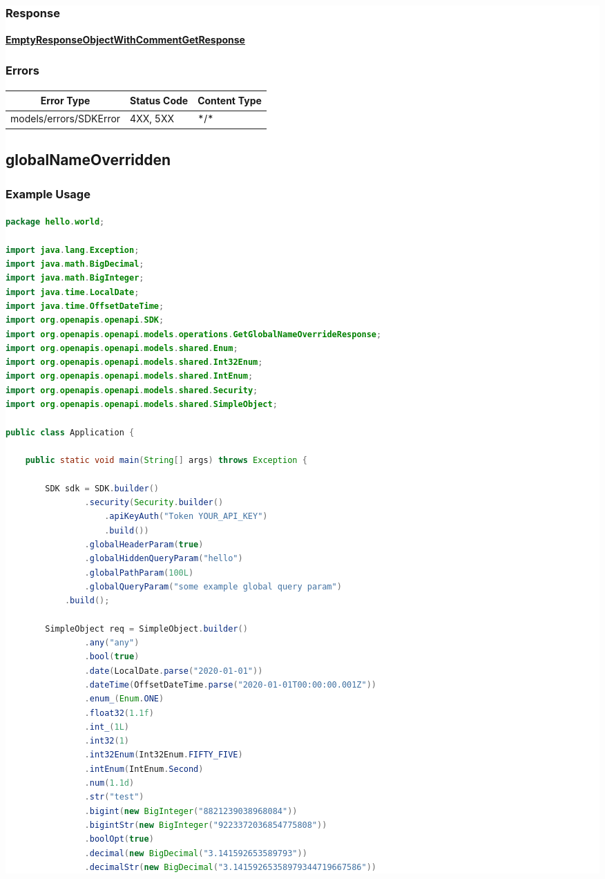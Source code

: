 ### Response

**[EmptyResponseObjectWithCommentGetResponse](../../models/operations/EmptyResponseObjectWithCommentGetResponse.md)**

### Errors

| Error Type             | Status Code            | Content Type           |
| ---------------------- | ---------------------- | ---------------------- |
| models/errors/SDKError | 4XX, 5XX               | \*/\*                  |

## globalNameOverridden

### Example Usage

```java
package hello.world;

import java.lang.Exception;
import java.math.BigDecimal;
import java.math.BigInteger;
import java.time.LocalDate;
import java.time.OffsetDateTime;
import org.openapis.openapi.SDK;
import org.openapis.openapi.models.operations.GetGlobalNameOverrideResponse;
import org.openapis.openapi.models.shared.Enum;
import org.openapis.openapi.models.shared.Int32Enum;
import org.openapis.openapi.models.shared.IntEnum;
import org.openapis.openapi.models.shared.Security;
import org.openapis.openapi.models.shared.SimpleObject;

public class Application {

    public static void main(String[] args) throws Exception {

        SDK sdk = SDK.builder()
                .security(Security.builder()
                    .apiKeyAuth("Token YOUR_API_KEY")
                    .build())
                .globalHeaderParam(true)
                .globalHiddenQueryParam("hello")
                .globalPathParam(100L)
                .globalQueryParam("some example global query param")
            .build();

        SimpleObject req = SimpleObject.builder()
                .any("any")
                .bool(true)
                .date(LocalDate.parse("2020-01-01"))
                .dateTime(OffsetDateTime.parse("2020-01-01T00:00:00.001Z"))
                .enum_(Enum.ONE)
                .float32(1.1f)
                .int_(1L)
                .int32(1)
                .int32Enum(Int32Enum.FIFTY_FIVE)
                .intEnum(IntEnum.Second)
                .num(1.1d)
                .str("test")
                .bigint(new BigInteger("8821239038968084"))
                .bigintStr(new BigInteger("9223372036854775808"))
                .boolOpt(true)
                .decimal(new BigDecimal("3.141592653589793"))
                .decimalStr(new BigDecimal("3.14159265358979344719667586"))
```
